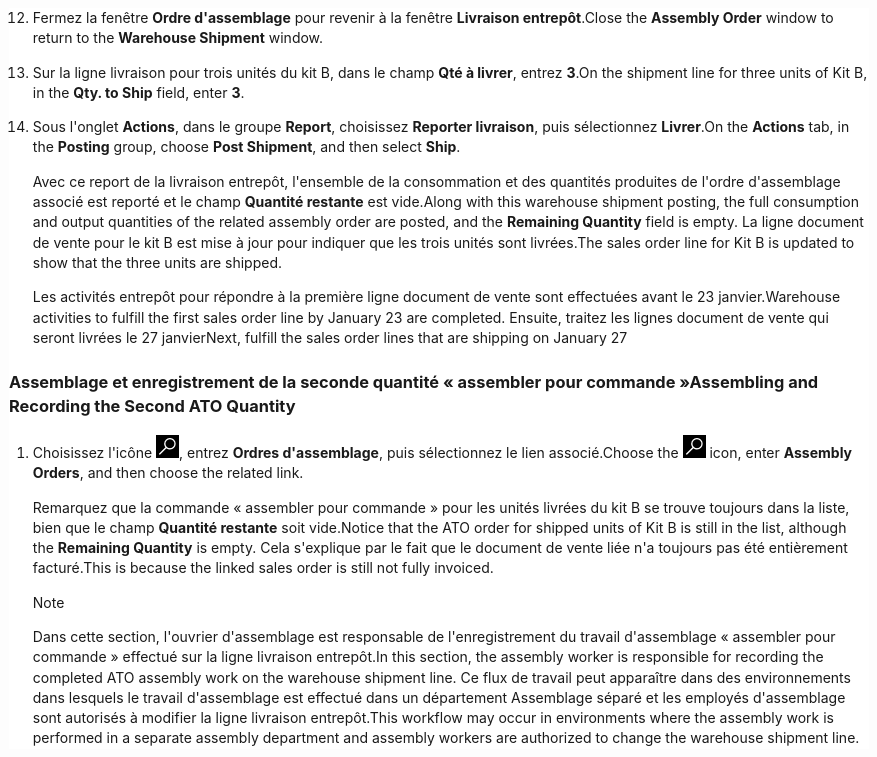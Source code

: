 12. <span data-ttu-id="8ca04-431">Fermez la fenêtre **Ordre d'assemblage** pour revenir à la fenêtre **Livraison entrepôt**.</span><span class="sxs-lookup"><span data-stu-id="8ca04-431">Close the **Assembly Order** window to return to the **Warehouse Shipment** window.</span></span>  
13. <span data-ttu-id="8ca04-432">Sur la ligne livraison pour trois unités du kit B, dans le champ **Qté à livrer**, entrez **3**.</span><span class="sxs-lookup"><span data-stu-id="8ca04-432">On the shipment line for three units of Kit B, in the **Qty. to Ship** field, enter **3**.</span></span>  
14. <span data-ttu-id="8ca04-433">Sous l'onglet **Actions**, dans le groupe **Report**, choisissez **Reporter livraison**, puis sélectionnez **Livrer**.</span><span class="sxs-lookup"><span data-stu-id="8ca04-433">On the **Actions** tab, in the **Posting** group, choose **Post Shipment**, and then select **Ship**.</span></span>  

    <span data-ttu-id="8ca04-434">Avec ce report de la livraison entrepôt, l'ensemble de la consommation et des quantités produites de l'ordre d'assemblage associé est reporté et le champ **Quantité restante** est vide.</span><span class="sxs-lookup"><span data-stu-id="8ca04-434">Along with this warehouse shipment posting, the full consumption and output quantities of the related assembly order are posted, and the **Remaining Quantity** field is empty.</span></span> <span data-ttu-id="8ca04-435">La ligne document de vente pour le kit B est mise à jour pour indiquer que les trois unités sont livrées.</span><span class="sxs-lookup"><span data-stu-id="8ca04-435">The sales order line for Kit B is updated to show that the three units are shipped.</span></span>  

    <span data-ttu-id="8ca04-436">Les activités entrepôt pour répondre à la première ligne document de vente sont effectuées avant le 23 janvier.</span><span class="sxs-lookup"><span data-stu-id="8ca04-436">Warehouse activities to fulfill the first sales order line by January 23 are completed.</span></span> <span data-ttu-id="8ca04-437">Ensuite, traitez les lignes document de vente qui seront livrées le 27 janvier</span><span class="sxs-lookup"><span data-stu-id="8ca04-437">Next, fulfill the sales order lines that are shipping on January 27</span></span>  

### <a name="assembling-and-recording-the-second-ato-quantity"></a><span data-ttu-id="8ca04-438">Assemblage et enregistrement de la seconde quantité « assembler pour commande »</span><span class="sxs-lookup"><span data-stu-id="8ca04-438">Assembling and Recording the Second ATO Quantity</span></span>  

1.  <span data-ttu-id="8ca04-439">Choisissez l'icône ![Page ou rapport pour la recherche](media/ui-search/search_small.png "icône Page ou rapport pour la recherche"), entrez **Ordres d'assemblage**, puis sélectionnez le lien associé.</span><span class="sxs-lookup"><span data-stu-id="8ca04-439">Choose the ![Search for Page or Report](media/ui-search/search_small.png "Search for Page or Report icon") icon, enter **Assembly Orders**, and then choose the related link.</span></span>  

    <span data-ttu-id="8ca04-440">Remarquez que la commande « assembler pour commande » pour les unités livrées du kit B se trouve toujours dans la liste, bien que le champ **Quantité restante** soit vide.</span><span class="sxs-lookup"><span data-stu-id="8ca04-440">Notice that the ATO order for shipped units of Kit B is still in the list, although the **Remaining Quantity** is empty.</span></span> <span data-ttu-id="8ca04-441">Cela s'explique par le fait que le document de vente liée n'a toujours pas été entièrement facturé.</span><span class="sxs-lookup"><span data-stu-id="8ca04-441">This is because the linked sales order is still not fully invoiced.</span></span>  

    > [!NOTE]  
    >  <span data-ttu-id="8ca04-442">Dans cette section, l'ouvrier d'assemblage est responsable de l'enregistrement du travail d'assemblage « assembler pour commande » effectué sur la ligne livraison entrepôt.</span><span class="sxs-lookup"><span data-stu-id="8ca04-442">In this section, the assembly worker is responsible for recording the completed ATO assembly work on the warehouse shipment line.</span></span> <span data-ttu-id="8ca04-443">Ce flux de travail peut apparaître dans des environnements dans lesquels le travail d'assemblage est effectué dans un département Assemblage séparé et les employés d'assemblage sont autorisés à modifier la ligne livraison entrepôt.</span><span class="sxs-lookup"><span data-stu-id="8ca04-443">This workflow may occur in environments where the assembly work is performed in a separate assembly department and assembly workers are authorized to change the warehouse shipment line.</span></span>  
